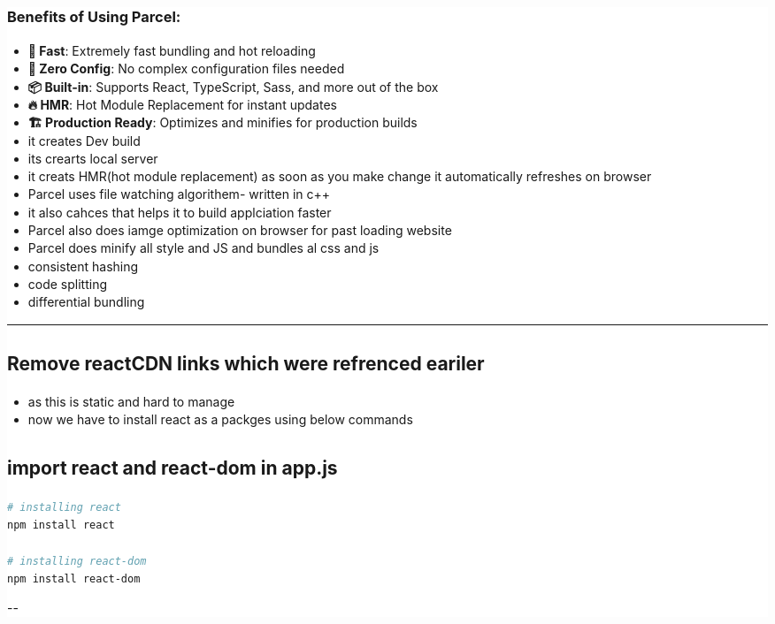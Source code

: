 
### Benefits of Using Parcel:
- **🚀 Fast**: Extremely fast bundling and hot reloading
- **🔧 Zero Config**: No complex configuration files needed
- **📦 Built-in**: Supports React, TypeScript, Sass, and more out of the box
- **🔥 HMR**: Hot Module Replacement for instant updates
- **🏗️ Production Ready**: Optimizes and minifies for production builds
- it creates Dev build
- its crearts local server
- it creats HMR(hot module replacement) as soon as you make change it automatically refreshes on browser
- Parcel uses file watching algorithem- written in c++
- it also cahces that helps it to build applciation faster
- Parcel also does iamge optimization on browser for past loading website
- Parcel does minify all style and JS and bundles al css and js
- consistent hashing
- code splitting
- differential bundling

---

## Remove reactCDN links which were refrenced eariler
- as this is static and hard to manage 
- now we have to install react as a packges using below commands

## import react and react-dom in app.js
```powershell
# installing react
npm install react

# installing react-dom
npm install react-dom

```
-- 